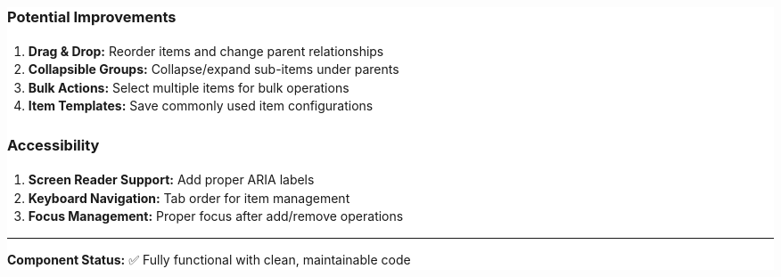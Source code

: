 ### Potential Improvements
1. **Drag & Drop:** Reorder items and change parent relationships
2. **Collapsible Groups:** Collapse/expand sub-items under parents
3. **Bulk Actions:** Select multiple items for bulk operations
4. **Item Templates:** Save commonly used item configurations

### Accessibility
1. **Screen Reader Support:** Add proper ARIA labels
2. **Keyboard Navigation:** Tab order for item management
3. **Focus Management:** Proper focus after add/remove operations

---

**Component Status:** ✅ Fully functional with clean, maintainable code
